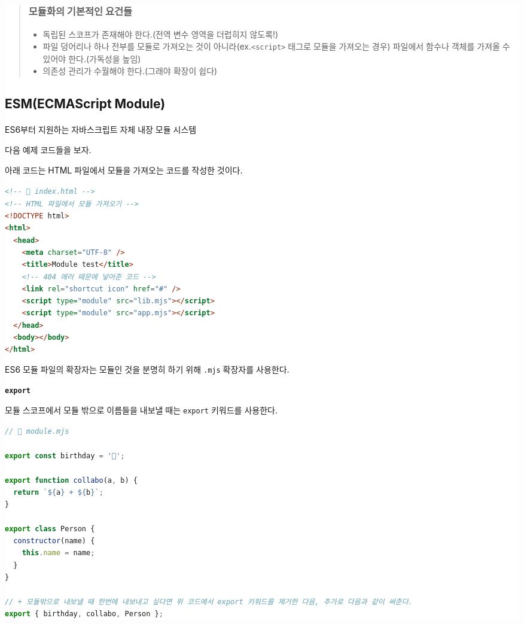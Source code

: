 > ### 모듈화의 기본적인 요건들
>
> - 독립된 스코프가 존재해야 한다.(전역 변수 영역을 더럽히지 않도록!)
> - 파일 덩어리나 하나 전부를 모듈로 가져오는 것이 아니라(ex.`<script>` 태그로 모듈을 가져오는 경우) 파일에서 함수나 객체를 가져올 수 있어야 한다.(가독성을 높임)
> - 의존성 관리가 수월해야 한다.(그래야 확장이 쉽다)

## ESM(ECMAScript Module)

ES6부터 지원하는 자바스크립트 자체 내장 모듈 시스템

다음 예제 코드들을 보자.

아래 코드는 HTML 파일에서 모듈을 가져오는 코드를 작성한 것이다.

```html
<!-- 📁 index.html -->
<!-- HTML 파일에서 모듈 가져오기 -->
<!DOCTYPE html>
<html>
  <head>
    <meta charset="UTF-8" />
    <title>Module test</title>
    <!-- 404 에러 때문에 넣어준 코드 -->
    <link rel="shortcut icon" href="#" />
    <script type="module" src="lib.mjs"></script>
    <script type="module" src="app.mjs"></script>
  </head>
  <body></body>
</html>
```

ES6 모듈 파일의 확장자는 모듈인 것을 분명히 하기 위해 `.mjs` 확장자를 사용한다.

**`export`**

모듈 스코프에서 모듈 밖으로 이름들을 내보낼 때는 `export` 키워드를 사용한다.

```js
// 📁 module.mjs

export const birthday = '🍰';

export function collabo(a, b) {
  return `${a} + ${b}`;
}

export class Person {
  constructor(name) {
    this.name = name;
  }
}

// + 모듈밖으로 내보낼 때 한번에 내보내고 싶다면 위 코드에서 export 키워드를 제거한 다음, 추가로 다음과 같이 써준다.
export { birthday, collabo, Person };
```

